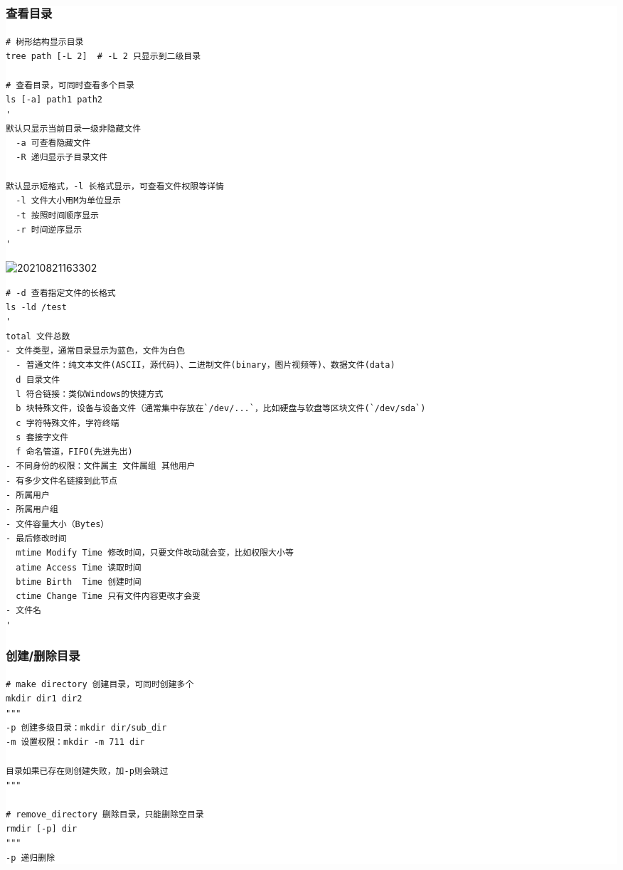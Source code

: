 ### 查看目录

```shell
# 树形结构显示目录
tree path [-L 2]  # -L 2 只显示到二级目录

# 查看目录，可同时查看多个目录
ls [-a] path1 path2
'
默认只显示当前目录一级非隐藏文件
  -a 可查看隐藏文件
  -R 递归显示子目录文件

默认显示短格式，-l 长格式显示，可查看文件权限等详情
  -l 文件大小用M为单位显示
  -t 按照时间顺序显示
  -r 时间逆序显示
'
```

![20210821163302](http://image.zuoright.com/20210821163302.png)

```shell
# -d 查看指定文件的长格式
ls -ld /test
'
total 文件总数
- 文件类型，通常目录显示为蓝色，文件为白色
  - 普通文件：纯文本文件(ASCII，源代码)、二进制文件(binary，图片视频等)、数据文件(data)
  d 目录文件
  l 符合链接：类似Windows的快捷方式
  b 块特殊文件，设备与设备文件（通常集中存放在`/dev/...`，比如硬盘与软盘等区块文件(`/dev/sda`)
  c 字符特殊文件，字符终端
  s 套接字文件
  f 命名管道，FIFO(先进先出)
- 不同身份的权限：文件属主 文件属组 其他用户
- 有多少文件名链接到此节点
- 所属用户
- 所属用户组
- 文件容量大小（Bytes）
- 最后修改时间
  mtime Modify Time 修改时间，只要文件改动就会变，比如权限大小等
  atime Access Time 读取时间
  btime Birth  Time 创建时间
  ctime Change Time 只有文件内容更改才会变
- 文件名
'
```

### 创建/删除目录

```shell
# make directory 创建目录，可同时创建多个
mkdir dir1 dir2
"""
-p 创建多级目录：mkdir dir/sub_dir
-m 设置权限：mkdir -m 711 dir

目录如果已存在则创建失败，加-p则会跳过
"""

# remove_directory 删除目录，只能删除空目录
rmdir [-p] dir
"""
-p 递归删除
```